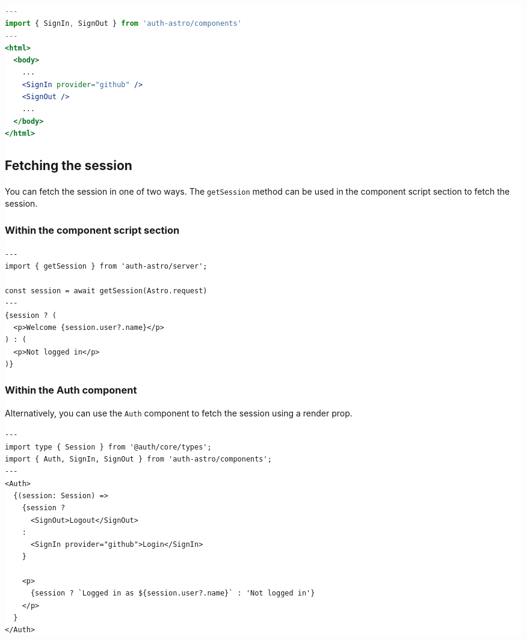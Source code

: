 ```jsx
---
import { SignIn, SignOut } from 'auth-astro/components'
---
<html>
  <body>
    ...
    <SignIn provider="github" />
    <SignOut />
    ...
  </body>
</html>
```

## Fetching the session

You can fetch the session in one of two ways. The `getSession` method can be used in the component script section to fetch the session.

### Within the component script section

```tsx title="src/pages/index.astro"
---
import { getSession } from 'auth-astro/server';

const session = await getSession(Astro.request)
---
{session ? (
  <p>Welcome {session.user?.name}</p>
) : (
  <p>Not logged in</p>
)}
```
### Within the Auth component

Alternatively, you can use the `Auth` component to fetch the session using a render prop.

```tsx title="src/pages/index.astro"
---
import type { Session } from '@auth/core/types';
import { Auth, SignIn, SignOut } from 'auth-astro/components';
---
<Auth>
  {(session: Session) => 
    {session ? 
      <SignOut>Logout</SignOut>
    :
      <SignIn provider="github">Login</SignIn>
    }

    <p>
      {session ? `Logged in as ${session.user?.name}` : 'Not logged in'}
    </p>
  }
</Auth>
```
